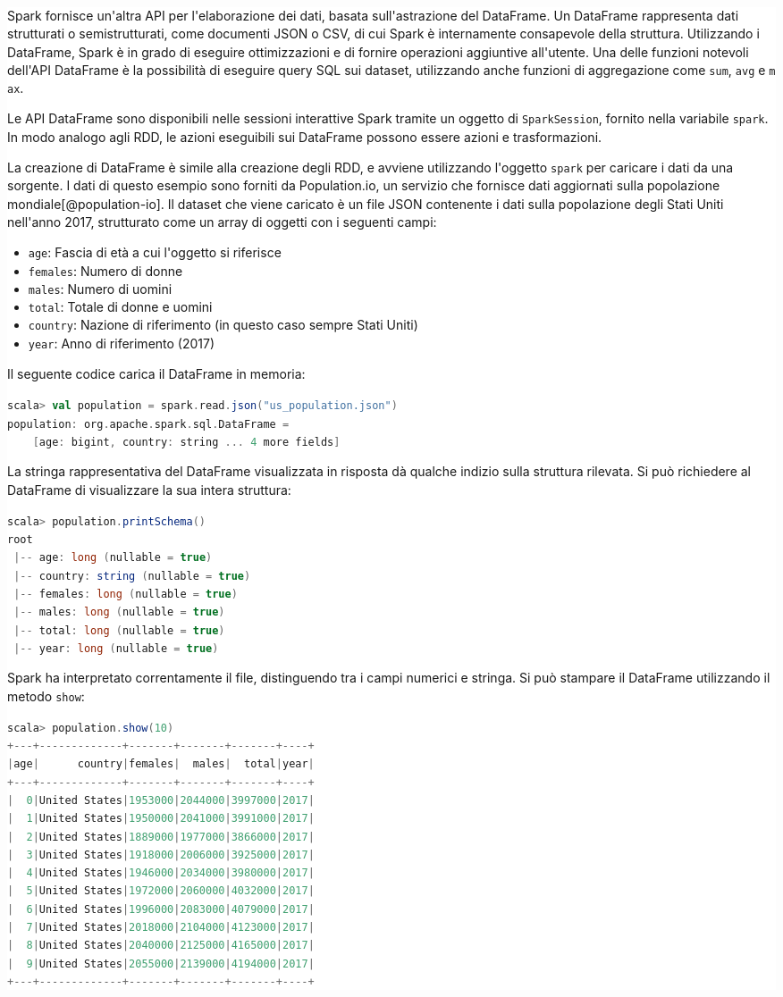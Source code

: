 Spark fornisce un'altra API per l'elaborazione dei dati, basata sull'astrazione
del DataFrame. Un DataFrame rappresenta dati strutturati o semistrutturati,
come documenti JSON o CSV, di cui Spark è internamente consapevole della struttura.
Utilizzando i DataFrame, Spark è in grado di eseguire ottimizzazioni e di
fornire operazioni aggiuntive all'utente. Una delle funzioni notevoli
dell'API DataFrame è la possibilità di eseguire query SQL sui dataset,
utilizzando anche funzioni di aggregazione come `sum`, `avg` e `max`.

Le API DataFrame sono disponibili nelle sessioni interattive Spark tramite un
oggetto di `SparkSession`, fornito nella variabile `spark`. In modo analogo
agli RDD, le azioni eseguibili sui DataFrame possono essere azioni e
trasformazioni.

La creazione di DataFrame è simile alla creazione degli RDD, e avviene
utilizzando l'oggetto `spark` per caricare i dati da una sorgente. I dati di
questo esempio sono forniti da Population.io, un servizio che fornisce dati
aggiornati sulla popolazione mondiale[@population-io]. Il dataset che viene
caricato è un file JSON contenente i dati sulla popolazione degli Stati Uniti
nell'anno 2017, strutturato come un array di oggetti con i seguenti campi:

* `age`: Fascia di età a cui l'oggetto si riferisce
* `females`: Numero di donne
* `males`: Numero di uomini
* `total`: Totale di donne e uomini
* `country`: Nazione di riferimento (in questo caso sempre Stati Uniti)
* `year`: Anno di riferimento (2017)

Il seguente codice carica il DataFrame in memoria:

```scala
scala> val population = spark.read.json("us_population.json")
population: org.apache.spark.sql.DataFrame = 
    [age: bigint, country: string ... 4 more fields]
```

La stringa rappresentativa del DataFrame visualizzata in risposta dà qualche
indizio sulla struttura rilevata. Si può richiedere al DataFrame di
visualizzare la sua intera struttura:

```scala
scala> population.printSchema()
root
 |-- age: long (nullable = true)
 |-- country: string (nullable = true)
 |-- females: long (nullable = true)
 |-- males: long (nullable = true)
 |-- total: long (nullable = true)
 |-- year: long (nullable = true)
```

Spark ha interpretato correntamente il file, distinguendo tra i campi numerici
e stringa. Si può stampare il DataFrame utilizzando il metodo `show`:

```scala
scala> population.show(10)
+---+-------------+-------+-------+-------+----+
|age|      country|females|  males|  total|year|
+---+-------------+-------+-------+-------+----+
|  0|United States|1953000|2044000|3997000|2017|
|  1|United States|1950000|2041000|3991000|2017|
|  2|United States|1889000|1977000|3866000|2017|
|  3|United States|1918000|2006000|3925000|2017|
|  4|United States|1946000|2034000|3980000|2017|
|  5|United States|1972000|2060000|4032000|2017|
|  6|United States|1996000|2083000|4079000|2017|
|  7|United States|2018000|2104000|4123000|2017|
|  8|United States|2040000|2125000|4165000|2017|
|  9|United States|2055000|2139000|4194000|2017|
+---+-------------+-------+-------+-------+----+
```

[^6]: Le classi definite dagli utenti possono implementare a loro volta
[^scalafn]: Scala supporta una sintassi concisa per la creazione di funzioni
[^simple]: Per semplificare l'esempio, si ignora il casing e la punteggiatura
[^hive]: Spark supporta anche l'integrazione con Hive, un engine SQL progettato